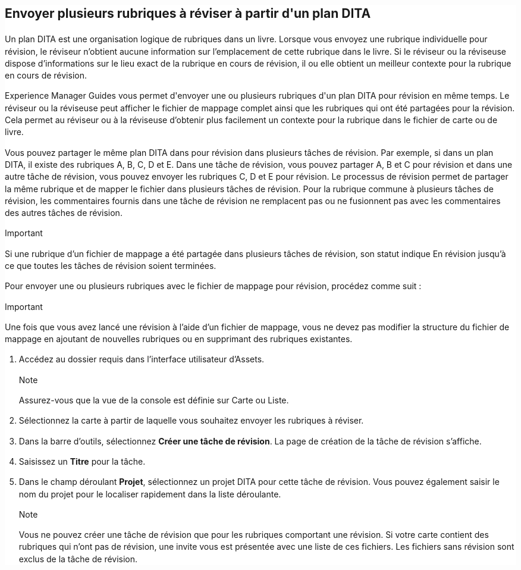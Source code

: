 ## Envoyer plusieurs rubriques à réviser à partir d&#39;un plan DITA

Un plan DITA est une organisation logique de rubriques dans un livre. Lorsque vous envoyez une rubrique individuelle pour révision, le réviseur n’obtient aucune information sur l’emplacement de cette rubrique dans le livre. Si le réviseur ou la réviseuse dispose d’informations sur le lieu exact de la rubrique en cours de révision, il ou elle obtient un meilleur contexte pour la rubrique en cours de révision.

Experience Manager Guides vous permet d&#39;envoyer une ou plusieurs rubriques d&#39;un plan DITA pour révision en même temps. Le réviseur ou la réviseuse peut afficher le fichier de mappage complet ainsi que les rubriques qui ont été partagées pour la révision. Cela permet au réviseur ou à la réviseuse d’obtenir plus facilement un contexte pour la rubrique dans le fichier de carte ou de livre.

Vous pouvez partager le même plan DITA dans pour révision dans plusieurs tâches de révision. Par exemple, si dans un plan DITA, il existe des rubriques A, B, C, D et E. Dans une tâche de révision, vous pouvez partager A, B et C pour révision et dans une autre tâche de révision, vous pouvez envoyer les rubriques C, D et E pour révision. Le processus de révision permet de partager la même rubrique et de mapper le fichier dans plusieurs tâches de révision. Pour la rubrique commune à plusieurs tâches de révision, les commentaires fournis dans une tâche de révision ne remplacent pas ou ne fusionnent pas avec les commentaires des autres tâches de révision.

>[!IMPORTANT]
>
> Si une rubrique d’un fichier de mappage a été partagée dans plusieurs tâches de révision, son statut indique En révision jusqu’à ce que toutes les tâches de révision soient terminées.

Pour envoyer une ou plusieurs rubriques avec le fichier de mappage pour révision, procédez comme suit :

>[!IMPORTANT]
>
> Une fois que vous avez lancé une révision à l’aide d’un fichier de mappage, vous ne devez pas modifier la structure du fichier de mappage en ajoutant de nouvelles rubriques ou en supprimant des rubriques existantes.

1. Accédez au dossier requis dans l’interface utilisateur d’Assets.

   >[!NOTE]
   >
   > Assurez-vous que la vue de la console est définie sur Carte ou Liste.

1. Sélectionnez la carte à partir de laquelle vous souhaitez envoyer les rubriques à réviser.

1. Dans la barre d’outils, sélectionnez **Créer une tâche de révision**. La page de création de la tâche de révision s’affiche.

1. Saisissez un **Titre** pour la tâche.

1. Dans le champ déroulant **Projet**, sélectionnez un projet DITA pour cette tâche de révision. Vous pouvez également saisir le nom du projet pour le localiser rapidement dans la liste déroulante.

   >[!NOTE]
   >
   > Vous ne pouvez créer une tâche de révision que pour les rubriques comportant une révision. Si votre carte contient des rubriques qui n’ont pas de révision, une invite vous est présentée avec une liste de ces fichiers. Les fichiers sans révision sont exclus de la tâche de révision.

